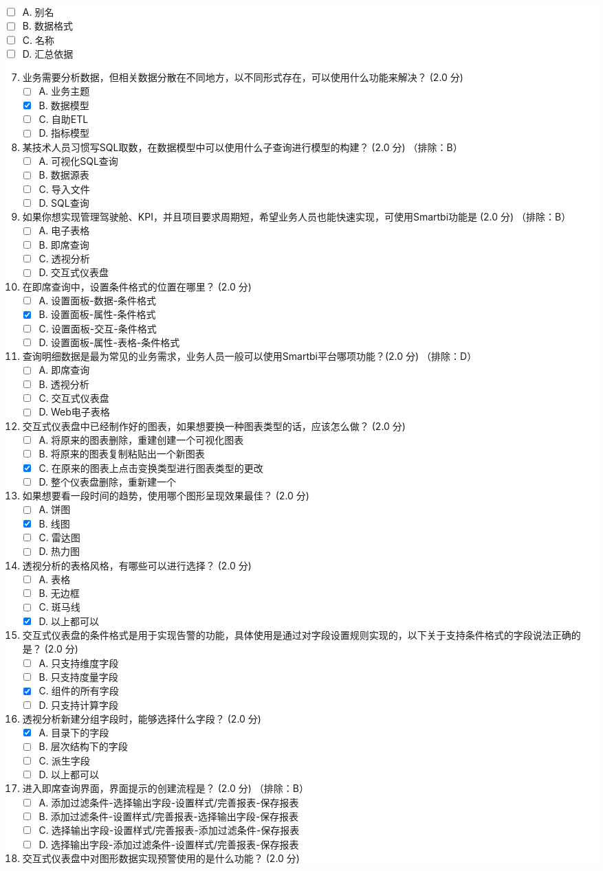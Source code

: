    - [ ] A. 别名
   - [ ] B. 数据格式
   - [ ] C. 名称
   - [ ] D. 汇总依据
7. 业务需要分析数据，但相关数据分散在不同地方，以不同形式存在，可以使用什么功能来解决？ (2.0 分)
   - [ ] A. 业务主题
   - [x] B. 数据模型
   - [ ] C. 自助ETL
   - [ ] D. 指标模型
8. 某技术人员习惯写SQL取数，在数据模型中可以使用什么子查询进行模型的构建？ (2.0 分)
   （排除：B）
   - [ ] A. 可视化SQL查询
   - [ ] B. 数据源表
   - [ ] C. 导入文件
   - [ ] D. SQL查询
9. 如果你想实现管理驾驶舱、KPI，并且项目要求周期短，希望业务人员也能快速实现，可使用Smartbi功能是 (2.0 分)
   （排除：B）
   - [ ] A. 电子表格
   - [ ] B. 即席查询
   - [ ] C. 透视分析
   - [ ] D. 交互式仪表盘
10. 在即席查询中，设置条件格式的位置在哪里？ (2.0 分)
    - [ ] A. 设置面板-数据-条件格式
    - [x] B. 设置面板-属性-条件格式
    - [ ] C. 设置面板-交互-条件格式
    - [ ] D. 设置面板-属性-表格-条件格式
11. 查询明细数据是最为常见的业务需求，业务人员一般可以使用Smartbi平台哪项功能？(2.0 分)
    （排除：D）
    - [ ] A. 即席查询
    - [ ] B. 透视分析
    - [ ] C. 交互式仪表盘
    - [ ] D. Web电子表格
12. 交互式仪表盘中已经制作好的图表，如果想要换一种图表类型的话，应该怎么做？ (2.0 分)
    - [ ] A. 将原来的图表删除，重建创建一个可视化图表
    - [ ] B. 将原来的图表复制粘贴出一个新图表
    - [x] C. 在原来的图表上点击变换类型进行图表类型的更改
    - [ ] D. 整个仪表盘删除，重新建一个
13. 如果想要看一段时间的趋势，使用哪个图形呈现效果最佳？ (2.0 分)
    - [ ] A. 饼图
    - [x] B. 线图
    - [ ] C. 雷达图
    - [ ] D. 热力图
14. 透视分析的表格风格，有哪些可以进行选择？ (2.0 分)
    - [ ] A. 表格
    - [ ] B. 无边框
    - [ ] C. 斑马线
    - [x] D. 以上都可以
15. 交互式仪表盘的条件格式是用于实现告警的功能，具体使用是通过对字段设置规则实现的，以下关于支持条件格式的字段说法正确的是？ (2.0 分)
    - [ ] A. 只支持维度字段
    - [ ] B. 只支持度量字段
    - [x] C. 组件的所有字段
    - [ ] D. 只支持计算字段
16. 透视分析新建分组字段时，能够选择什么字段？ (2.0 分)
    - [x] A. 目录下的字段
    - [ ] B. 层次结构下的字段
    - [ ] C. 派生字段
    - [ ] D. 以上都可以
17. 进入即席查询界面，界面提示的创建流程是？ (2.0 分)
    （排除：B）
    - [ ] A. 添加过滤条件-选择输出字段-设置样式/完善报表-保存报表
    - [ ] B. 添加过滤条件-设置样式/完善报表-选择输出字段-保存报表
    - [ ] C. 选择输出字段-设置样式/完善报表-添加过滤条件-保存报表
    - [ ] D. 选择输出字段-添加过滤条件-设置样式/完善报表-保存报表
18. 交互式仪表盘中对图形数据实现预警使用的是什么功能？ (2.0 分)